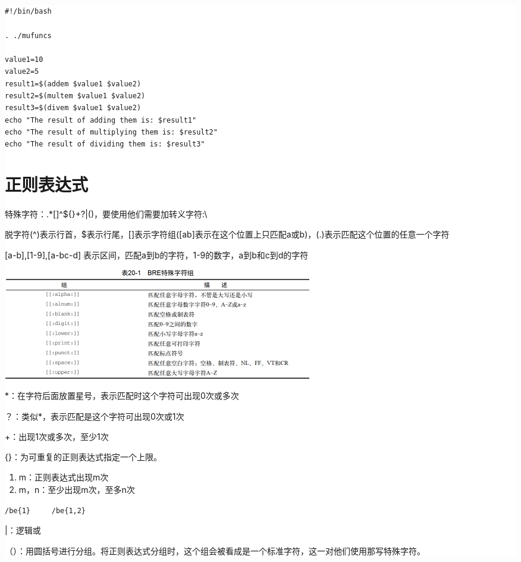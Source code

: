 ```shell
```

```shell
#!/bin/bash

. ./mufuncs

value1=10
value2=5
result1=$(addem $value1 $value2)
result2=$(multem $value1 $value2)
result3=$(divem $value1 $value2)
echo "The result of adding them is: $result1"
echo "The result of multiplying them is: $result2"
echo "The result of dividing them is: $result3"

```

# 正则表达式

特殊字符：.*[]^${}\+?|()，要使用他们需要加转义字符:\

脱字符(^)表示行首，$表示行尾，[]表示字符组([ab]表示在这个位置上只匹配a或b)，(.)表示匹配这个位置的任意一个字符

[a-b],[1-9],[a-bc-d] 表示区间，匹配a到b的字符，1-9的数字，a到b和c到d的字符

<img src="pictures/shell/image-20221014094936398.png" alt="image-20221014094936398" style="zoom:50%;" />

*：在字符后面放置星号，表示匹配时这个字符可出现0次或多次

？：类似*，表示匹配是这个字符可出现0次或1次

+：出现1次或多次，至少1次

{}：为可重复的正则表达式指定一个上限。

1. m：正则表达式出现m次
2. m，n：至少出现m次，至多n次

```
/be{1}     /be{1,2}
```

|：逻辑或

（）：用圆括号进行分组。将正则表达式分组时，这个组会被看成是一个标准字符，这一对他们使用那写特殊字符。
